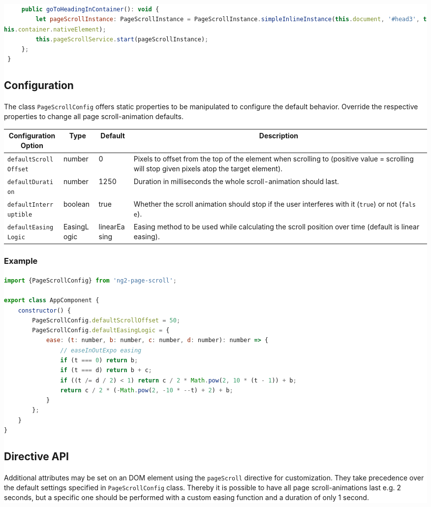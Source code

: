 ```js
     public goToHeadingInContainer(): void {
         let pageScrollInstance: PageScrollInstance = PageScrollInstance.simpleInlineInstance(this.document, '#head3', this.container.nativeElement);
         this.pageScrollService.start(pageScrollInstance);
     };
 }
 ```

## Configuration

The class `PageScrollConfig` offers static properties to be manipulated to 
configure the default behavior. Override the respective properties to change 
all page scroll-animation defaults.

| Configuration Option   | Type        | Default      | Description   |
| ---------------------- | ----------- | ------------ |-------------- |
| `defaultScrollOffset`  | number      | 0            | Pixels to offset from the top of the element when scrolling to (positive value = scrolling will stop given pixels atop the target element).
| `defaultDuration`      | number      | 1250         | Duration in milliseconds the whole scroll-animation should last.
| `defaultInterruptible` | boolean     | true         | Whether the scroll animation should stop if the user interferes with it (`true`) or not (`false`).
| `defaultEasingLogic`   | EasingLogic | linearEasing | Easing method to be used while calculating the scroll position over time (default is linear easing).

### Example

```js
import {PageScrollConfig} from 'ng2-page-scroll';

export class AppComponent {
    constructor() {
        PageScrollConfig.defaultScrollOffset = 50;
        PageScrollConfig.defaultEasingLogic = {
            ease: (t: number, b: number, c: number, d: number): number => {
                // easeInOutExpo easing
                if (t === 0) return b;
                if (t === d) return b + c;
                if ((t /= d / 2) < 1) return c / 2 * Math.pow(2, 10 * (t - 1)) + b;
                return c / 2 * (-Math.pow(2, -10 * --t) + 2) + b;
            }
        };
    }
}
```

## Directive API

Additional attributes may be set on an DOM element using the `pageScroll` directive for customization.
They take precedence over the default settings specified in `PageScrollConfig` class. Thereby it is 
possible to have all page scroll-animations last e.g. 2 seconds, but a specific one should be performed with a custom easing function and a duration 
of only 1 second.
